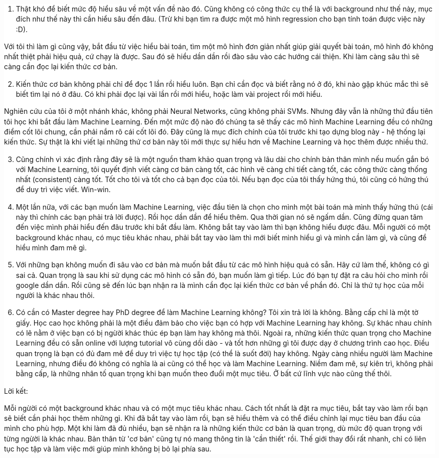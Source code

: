 1. Thật khó để biết mức độ hiểu sâu về một vấn đề nào đó. Cũng không có công thức cụ thể là với background như thế này, mục đích như thế này thì cần hiểu sâu đến đâu. (Trừ khi bạn tìm ra được một mô hình regression cho bạn tính toán được việc này :D).

Với tôi thì làm gì cũng vậy, bắt đầu từ việc hiểu bài toán, tìm một mô hình đơn giản nhất giúp giải quyết bài toán, mô hình đó không nhất thiệt phải hiệu quả, cứ chạy là được. Sau đó sẽ hiểu dần dần rồi đào sâu vào các hướng cái thiện. Khi làm càng sâu thì sẽ càng cần đọc lại kiến thức cơ bản.

2. Kiến thức cơ bản không phải chỉ để đọc 1 lần rồi hiểu luôn. Bạn chỉ cần đọc và biết rằng nó ở đó, khi nào gặp khúc mắc thì sẽ biết tìm lại nó ở đâu. Có khi phải đọc lại vài lần rồi mới hiểu, hoặc làm vài project rồi mới hiểu.

Nghiên cứu của tôi ở một nhánh khác, không phải Neural Networks, cũng không phải SVMs. Nhưng đây vẫn là những thứ đầu tiên tôi học khi bắt đầu làm Machine Learning. Đến một mức độ nào đó chúng ta sẽ thấy các mô hình Machine Learning đều có những điểm cốt lõi chung, cần phải nắm rõ cái cốt lõi đó. Đây cũng là mục đích chính của tôi trước khi tạo dựng blog này - hệ thống lại kiến thức. Sự thật là khi viết lại những thứ cơ bản này tôi mới thực sự hiểu hơn về Machine Learning và học thêm được nhiều thứ.

3. Cũng chính vì xác định rằng đây sẽ là một nguồn tham khảo quan trọng và lâu dài cho chính bản thân mình nếu muốn gắn bó với Machine Learning, tôi quyết định viết càng cơ bản càng tốt, các hình vẽ càng chi tiết càng tốt, các công thức càng thống nhất (consistent) càng tốt. Tốt cho tôi và tốt cho cả bạn đọc của tôi. Nếu bạn đọc của tôi thấy hứng thú, tôi cũng có hứng thú để duy trì việc viết. Win-win.

4. Một lần nữa, với các bạn muốn làm Machine Learning, việc đầu tiên là chọn cho mình một bài toán mà mình thấy hứng thú (cái này thì chính các bạn phải trả lời được). Rồi học dần dần để hiểu thêm. Qua thời gian nó sẽ ngấm dần. Cũng đừng quan tâm đến việc mình phải hiểu đến đâu trước khi bắt đầu làm. Không bắt tay vào làm thì bạn không hiểu được đâu. Mỗi người có một background khác nhau, có mục tiêu khác nhau, phải bắt tay vào làm thì mới biết mình hiểu gì và mình cần làm gì, và cũng để hiểu mình đam mê gì.

5. Với những bạn không muốn đi sâu vào cơ bản mà muốn bắt đầu từ các mô hình hiệu quả có sẵn. Hãy cứ làm thế, không có gì sai cả. Quan trọng là sau khi sử dụng các mô hình có sẵn đó, bạn muốn làm gì tiếp. Lúc đó bạn tự đặt ra câu hỏi cho mình rồi google dần dần. Rồi cũng sẽ đến lúc bạn nhận ra là mình cần đọc lại kiến thức cơ bản về phần đó. Chỉ là thứ tự học của mỗi người là khác nhau thôi.

6. Có cần có Master degree hay PhD degree để làm Machine Learning không? Tôi xin trả lời là không. Bằng cấp chỉ là một tờ giấy. Học cao học không phải là một điều đảm bảo cho việc bạn có hợp với Machine Learning hay không. Sự khác nhau chính có lẽ nằm ở việc bạn có bị ngừời khác thúc ép bạn làm hay không mà thôi. Ngoài ra, những kiến thức quan trọng cho Machine Learning đều có sẵn online với lượng tutorial vô cùng dồi dào - và tốt hơn những gì tôi được dạy ở chương trình cao học. Điều quan trọng là bạn có đủ đam mê để duy trì việc tự học tập (có thể là suốt đời) hay không. Ngày càng nhiều người làm Machine Learning, nhưng điều đó không có nghĩa là ai cũng có thể học và làm Machine Learning. Niềm đam mê, sự kiên trì, không phải bằng cấp, là những nhân tố quan trọng khi bạn muốn theo đuổi một mục tiêu. Ở bất cứ lĩnh vực nào cũng thế thôi.

Lời kết:

Mỗi ngừời có một background khác nhau và có một mục tiêu khác nhau. Cách tốt nhất là đặt ra mục tiêu, bắt tay vào làm rồi bạn sẽ biết cần phải học thêm những gì. Khi đã bắt tay vào làm rồi, bạn sẽ hiểu thêm và có thể điều chỉnh lại mục tiêu ban đầu của mình cho phù hợp. Một khi làm đã đủ nhiều, bạn sẽ nhận ra là những kiến thức cơ bản là quan trọng, dù mức độ quan trọng với từng ngừời là khác nhau. Bản thân từ 'cơ bản' cũng tự nó mang thông tin là 'cần thiết' rồi.
Thế giới thay đổi rất nhanh, chỉ có liên tục học tập và làm việc mới giúp mình không bị bỏ lại phía sau.
